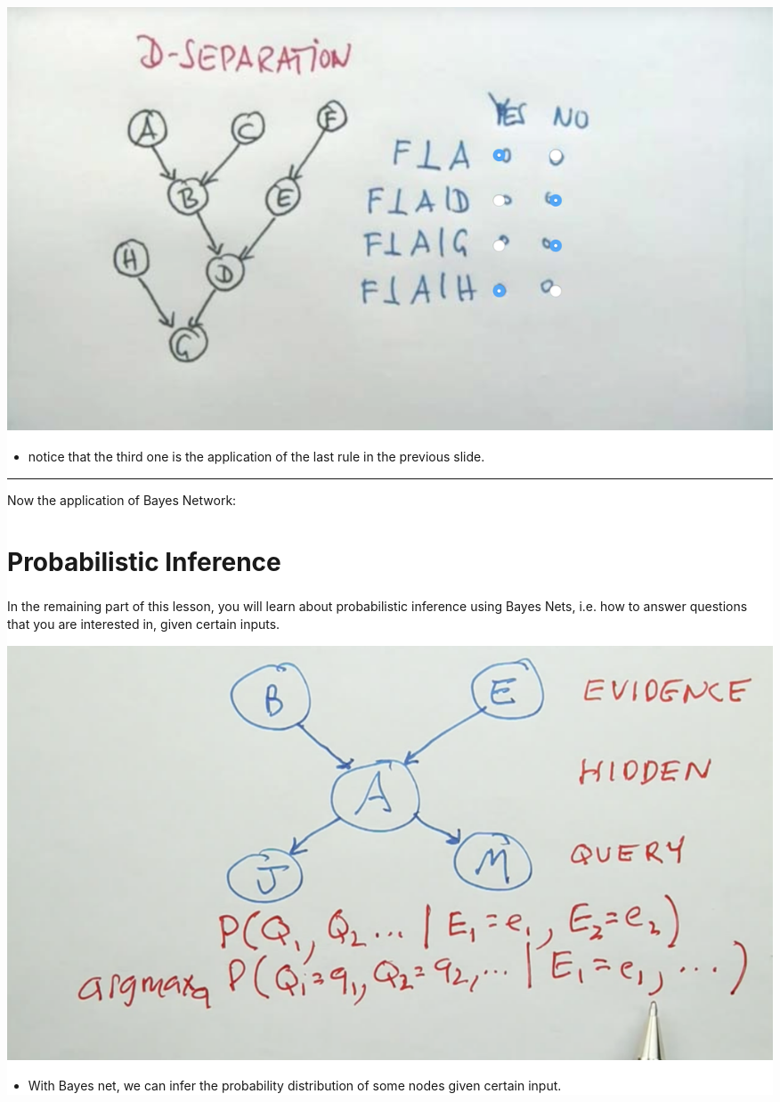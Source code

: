 
![Quiz: D Separation 3](/assets/images/计算机科学/118382-6e05c9243ad600bf.png)
* notice that the third one is the application of the last rule in the previous slide.

---------

Now the application of Bayes Network:

# Probabilistic Inference

In the remaining part of this lesson, you will learn about probabilistic inference using Bayes Nets, i.e. how to answer questions that you are interested in, given certain inputs.


![Evidence, query and hidden nodes](/assets/images/计算机科学/118382-a9245bdccf19d0a8.png)
* With Bayes net, we can infer the probability distribution of some nodes given certain input.